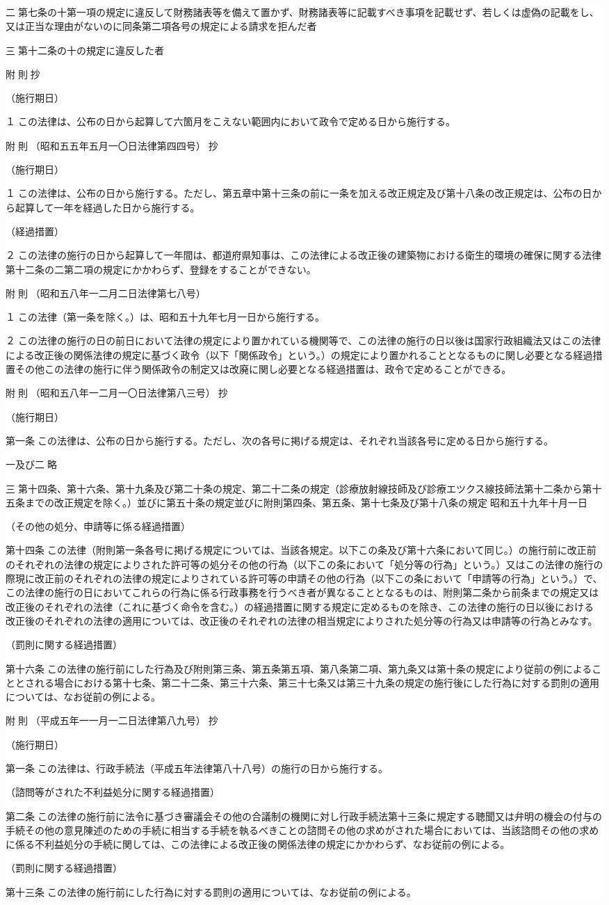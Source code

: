 二 第七条の十第一項の規定に違反して財務諸表等を備えて置かず、財務諸表等に記載すべき事項を記載せず、若しくは虚偽の記載をし、又は正当な理由がないのに同条第二項各号の規定による請求を拒んだ者

三 第十二条の十の規定に違反した者

附 則 抄

（施行期日）

１ この法律は、公布の日から起算して六箇月をこえない範囲内において政令で定める日から施行する。

附 則 （昭和五五年五月一〇日法律第四四号） 抄

（施行期日）

１ この法律は、公布の日から施行する。ただし、第五章中第十三条の前に一条を加える改正規定及び第十八条の改正規定は、公布の日から起算して一年を経過した日から施行する。

（経過措置）

２ この法律の施行の日から起算して一年間は、都道府県知事は、この法律による改正後の建築物における衛生的環境の確保に関する法律第十二条の二第二項の規定にかかわらず、登録をすることができない。

附 則 （昭和五八年一二月二日法律第七八号）

１ この法律（第一条を除く。）は、昭和五十九年七月一日から施行する。

２ この法律の施行の日の前日において法律の規定により置かれている機関等で、この法律の施行の日以後は国家行政組織法又はこの法律による改正後の関係法律の規定に基づく政令（以下「関係政令」という。）の規定により置かれることとなるものに関し必要となる経過措置その他この法律の施行に伴う関係政令の制定又は改廃に関し必要となる経過措置は、政令で定めることができる。

附 則 （昭和五八年一二月一〇日法律第八三号） 抄

（施行期日）

第一条 この法律は、公布の日から施行する。ただし、次の各号に掲げる規定は、それぞれ当該各号に定める日から施行する。

一及び二 略

三 第十四条、第十六条、第十九条及び第二十条の規定、第二十二条の規定（診療放射線技師及び診療エツクス線技師法第十二条から第十五条までの改正規定を除く。）並びに第五十条の規定並びに附則第四条、第五条、第十七条及び第十八条の規定 昭和五十九年十月一日

（その他の処分、申請等に係る経過措置）

第十四条 この法律（附則第一条各号に掲げる規定については、当該各規定。以下この条及び第十六条において同じ。）の施行前に改正前のそれぞれの法律の規定によりされた許可等の処分その他の行為（以下この条において「処分等の行為」という。）又はこの法律の施行の際現に改正前のそれぞれの法律の規定によりされている許可等の申請その他の行為（以下この条において「申請等の行為」という。）で、この法律の施行の日においてこれらの行為に係る行政事務を行うべき者が異なることとなるものは、附則第二条から前条までの規定又は改正後のそれぞれの法律（これに基づく命令を含む。）の経過措置に関する規定に定めるものを除き、この法律の施行の日以後における改正後のそれぞれの法律の適用については、改正後のそれぞれの法律の相当規定によりされた処分等の行為又は申請等の行為とみなす。

（罰則に関する経過措置）

第十六条 この法律の施行前にした行為及び附則第三条、第五条第五項、第八条第二項、第九条又は第十条の規定により従前の例によることとされる場合における第十七条、第二十二条、第三十六条、第三十七条又は第三十九条の規定の施行後にした行為に対する罰則の適用については、なお従前の例による。

附 則 （平成五年一一月一二日法律第八九号） 抄

（施行期日）

第一条 この法律は、行政手続法（平成五年法律第八十八号）の施行の日から施行する。

（諮問等がされた不利益処分に関する経過措置）

第二条 この法律の施行前に法令に基づき審議会その他の合議制の機関に対し行政手続法第十三条に規定する聴聞又は弁明の機会の付与の手続その他の意見陳述のための手続に相当する手続を執るべきことの諮問その他の求めがされた場合においては、当該諮問その他の求めに係る不利益処分の手続に関しては、この法律による改正後の関係法律の規定にかかわらず、なお従前の例による。

（罰則に関する経過措置）

第十三条 この法律の施行前にした行為に対する罰則の適用については、なお従前の例による。

